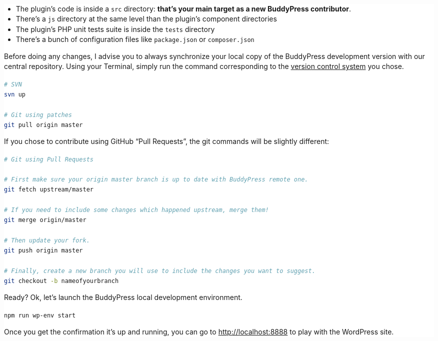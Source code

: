 - The plugin’s code is inside a `src` directory: **that’s your main target as a new BuddyPress contributor**.
- There’s a `js` directory at the same level than the plugin’s component directories
- The plugin’s PHP unit tests suite is inside the `tests` directory
- There’s a bunch of configuration files like `package.json` or `composer.json`

Before doing any changes, I advise you to always synchronize your local copy of the BuddyPress development version with our central repository. Using your Terminal, simply run the command corresponding to the [version control system](https://codex.buddypress.org/participate-and-contribute/contribute-with-code/#choose-the-version-control-system-of-your-preference) you chose.

```bash
# SVN
svn up
     
# Git using patches
git pull origin master
```

If you chose to contribute using GitHub “Pull Requests”, the git commands will be slightly different:

```bash
# Git using Pull Requests

# First make sure your origin master branch is up to date with BuddyPress remote one.
git fetch upstream/master

# If you need to include some changes which happened upstream, merge them!
git merge origin/master

# Then update your fork.
git push origin master

# Finally, create a new branch you will use to include the changes you want to suggest.
git checkout -b nameofyourbranch
```

Ready? Ok, let’s launch the BuddyPress local development environment.

```bash
npm run wp-env start
```

Once you get the confirmation it’s up and running, you can go to [http://localhost:8888](http://localhost:8888/) to play with the WordPress site.
